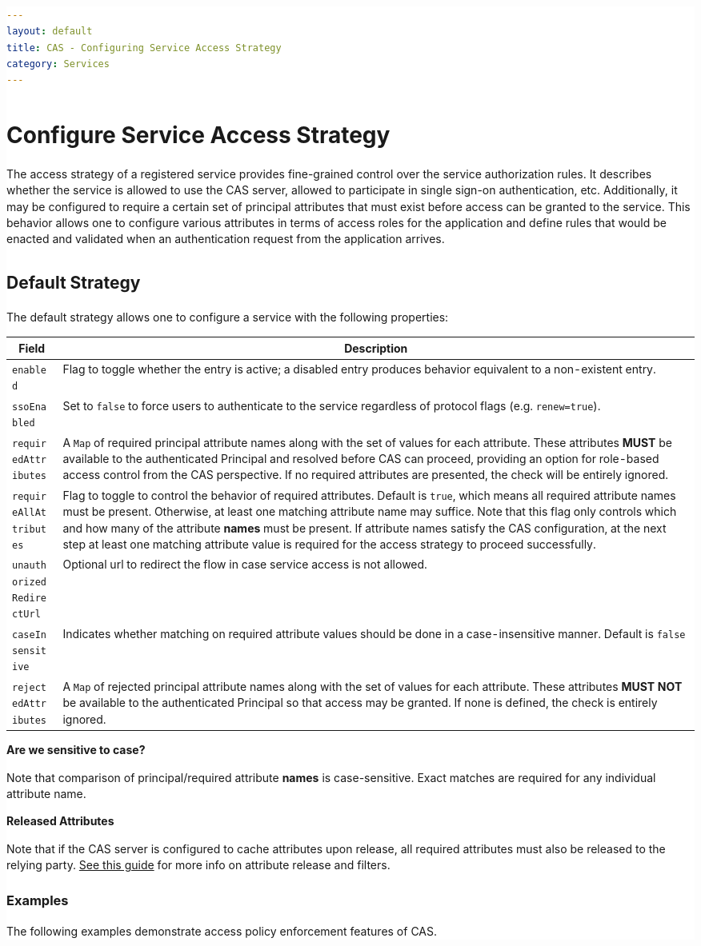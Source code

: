 ```yaml
---
layout: default
title: CAS - Configuring Service Access Strategy
category: Services
---
```


# Configure Service Access Strategy

The access strategy of a registered service provides fine-grained control over the service authorization rules.
It describes whether the service is allowed to use the CAS server, allowed to participate in
single sign-on authentication, etc. Additionally, it may be configured to require a certain set of principal
attributes that must exist before access can be granted to the service. This behavior allows one to configure
various attributes in terms of access roles for the application and define rules that would be enacted and
validated when an authentication request from the application arrives.

## Default Strategy

The default strategy allows one to configure a service with the following properties:

| Field                             | Description
|-----------------------------------|---------------------------------------------------------------------------------
| `enabled`                         | Flag to toggle whether the entry is active; a disabled entry produces behavior equivalent to a non-existent entry.
| `ssoEnabled`                      | Set to `false` to force users to authenticate to the service regardless of protocol flags (e.g. `renew=true`).
| `requiredAttributes`              | A `Map` of required principal attribute names along with the set of values for each attribute. These attributes **MUST** be available to the authenticated Principal and resolved before CAS can proceed, providing an option for role-based access control from the CAS perspective. If no required attributes are presented, the check will be entirely ignored.
| `requireAllAttributes`            | Flag to toggle to control the behavior of required attributes. Default is `true`, which means all required attribute names must be present. Otherwise, at least one matching attribute name may suffice. Note that this flag only controls which and how many of the attribute **names** must be present. If attribute names satisfy the CAS configuration, at the next step at least one matching attribute value is required for the access strategy to proceed successfully.
| `unauthorizedRedirectUrl`         | Optional url to redirect the flow in case service access is not allowed.
| `caseInsensitive`                 | Indicates whether matching on required attribute values should be done in a case-insensitive manner. Default is `false`
| `rejectedAttributes`              | A `Map` of rejected principal attribute names along with the set of values for each attribute. These attributes **MUST NOT** be available to the authenticated Principal so that access may be granted. If none is defined, the check is entirely ignored.

<div class="alert alert-info"><strong>Are we sensitive to case?</strong><p>Note that comparison of principal/required attribute <strong>names</strong> is
case-sensitive. Exact matches are required for any individual attribute name.</p></div>

<div class="alert alert-info"><strong>Released Attributes</strong><p>Note that if the CAS server is configured to cache attributes upon release, all required attributes must also be released to the relying party. <a href="../integration/Attribute-Release.html">See this guide</a> for more info on attribute release and filters.</p></div>

### Examples

The following examples demonstrate access policy enforcement features of CAS.
